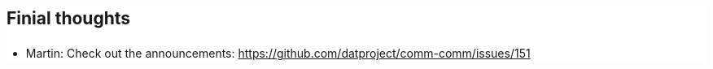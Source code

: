 ## Finial thoughts

- Martin: Check out the announcements: https://github.com/datproject/comm-comm/issues/151





